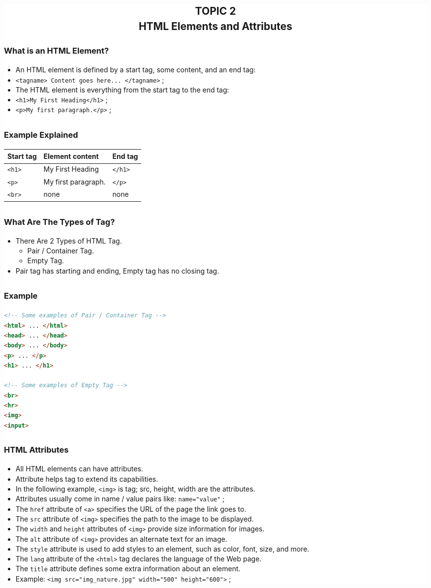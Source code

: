 <h2 align="center">TOPIC 2<br>HTML Elements and Attributes</h2>

<h3>What is an HTML Element?</h3>

- An HTML element is defined by a start tag, some content, and an end tag:
- `<tagname> Content goes here... </tagname>` ;
- The HTML element is everything from the start tag to the end tag:
- `<h1>My First Heading</h1>` ;
- `<p>My first paragraph.</p>` ;

##

<h3>Example Explained</h3>

| Start tag | Element content     | End tag |
| :-------- | :------------------ | :------ |
| `<h1>`    | My First Heading    | `</h1>` |
| `<p>`     | My first paragraph. | `</p>`  |
| `<br>`    | none                | none    |

##

<h3>What Are The Types of Tag?</h3>

- There Are 2 Types of HTML Tag.
  + Pair / Container Tag.
  + Empty Tag.
- Pair tag has starting and ending, Empty tag has no closing tag.

##

<h3>Example</h3>

```html
<!-- Some examples of Pair / Container Tag -->
<html> ... </html>
<head> ... </head>
<body> ... </body>
<p> ... </p>
<h1> ... </h1>

<!-- Some examples of Empty Tag -->
<br>
<hr>
<img>
<input>
```

##

<h3>HTML Attributes</h3>

- All HTML elements can have attributes.
- Attribute helps tag to extend its capabilities.
- In the following example, `<img>` is tag; src, height, width are the attributes.
- Attributes usually come in name / value pairs like: `name="value"` ;
- The `href` attribute of `<a>` specifies the URL of the page the link goes to.
- The `src` attribute of `<img>` specifies the path to the image to be displayed.
- The `width` and `height` attributes of `<img>` provide size information for images.
- The `alt` attribute of `<img>` provides an alternate text for an image.
- The `style` attribute is used to add styles to an element, such as color, font, size, and more.
- The `lang` attribute of the `<html>` tag declares the language of the Web page.
- The `title` attribute defines some extra information about an element.
- Example: `<img src="img_nature.jpg" width="500" height="600">` ;

